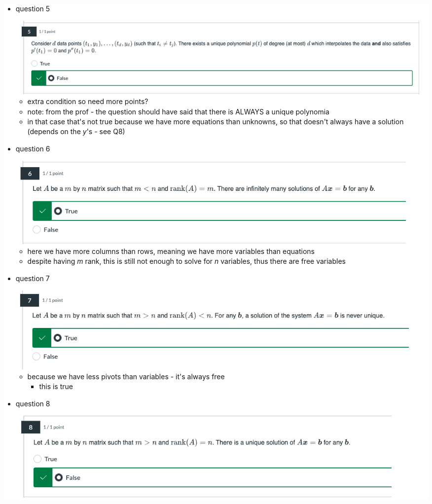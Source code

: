 - question 5

  <img src="pictures/image-20240131135819351.png" alt="image-20240131135819351" style="zoom:80%;" /> 

  - extra condition so need more points?
  - note: from the prof - the question should have said that there is ALWAYS a unique polynomia
  - in that case that's not true because we have more equations than unknowns, so that doesn't always have a solution (depends on the $y$'s - see Q8)

- question 6

  <img src="pictures/image-20240131135846276.png" alt="image-20240131135846276" style="zoom:80%;" /> 

  - here we have more columns than rows, meaning we have more variables than equations 
  - despite having $m$ rank, this is still not enough to solve for $n$ variables, thus there are free variables

- question 7

  <img src="pictures/image-20240131135956666.png" alt="image-20240131135956666" style="zoom:80%;" /> 

  - because we have less pivots than variables - it's always free 
    - this is true

- question 8

  <img src="pictures/image-20240131140026929.png" alt="image-20240131140026929" style="zoom:80%;" /> 
